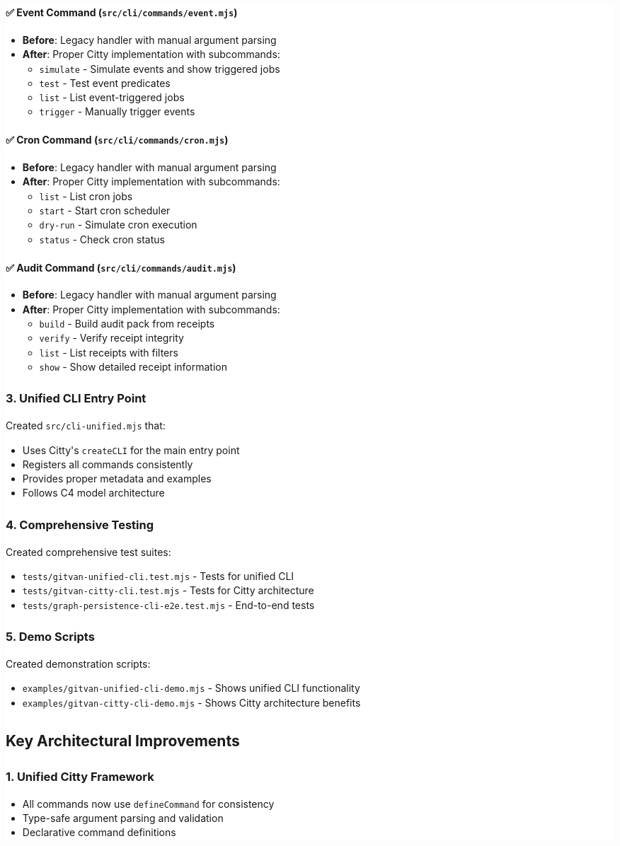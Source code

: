 #### ✅ Event Command (`src/cli/commands/event.mjs`)
- **Before**: Legacy handler with manual argument parsing
- **After**: Proper Citty implementation with subcommands:
  - `simulate` - Simulate events and show triggered jobs
  - `test` - Test event predicates
  - `list` - List event-triggered jobs
  - `trigger` - Manually trigger events

#### ✅ Cron Command (`src/cli/commands/cron.mjs`)
- **Before**: Legacy handler with manual argument parsing
- **After**: Proper Citty implementation with subcommands:
  - `list` - List cron jobs
  - `start` - Start cron scheduler
  - `dry-run` - Simulate cron execution
  - `status` - Check cron status

#### ✅ Audit Command (`src/cli/commands/audit.mjs`)
- **Before**: Legacy handler with manual argument parsing
- **After**: Proper Citty implementation with subcommands:
  - `build` - Build audit pack from receipts
  - `verify` - Verify receipt integrity
  - `list` - List receipts with filters
  - `show` - Show detailed receipt information

### 3. Unified CLI Entry Point

Created `src/cli-unified.mjs` that:
- Uses Citty's `createCLI` for the main entry point
- Registers all commands consistently
- Provides proper metadata and examples
- Follows C4 model architecture

### 4. Comprehensive Testing

Created comprehensive test suites:
- `tests/gitvan-unified-cli.test.mjs` - Tests for unified CLI
- `tests/gitvan-citty-cli.test.mjs` - Tests for Citty architecture
- `tests/graph-persistence-cli-e2e.test.mjs` - End-to-end tests

### 5. Demo Scripts

Created demonstration scripts:
- `examples/gitvan-unified-cli-demo.mjs` - Shows unified CLI functionality
- `examples/gitvan-citty-cli-demo.mjs` - Shows Citty architecture benefits

## Key Architectural Improvements

### 1. Unified Citty Framework
- All commands now use `defineCommand` for consistency
- Type-safe argument parsing and validation
- Declarative command definitions
